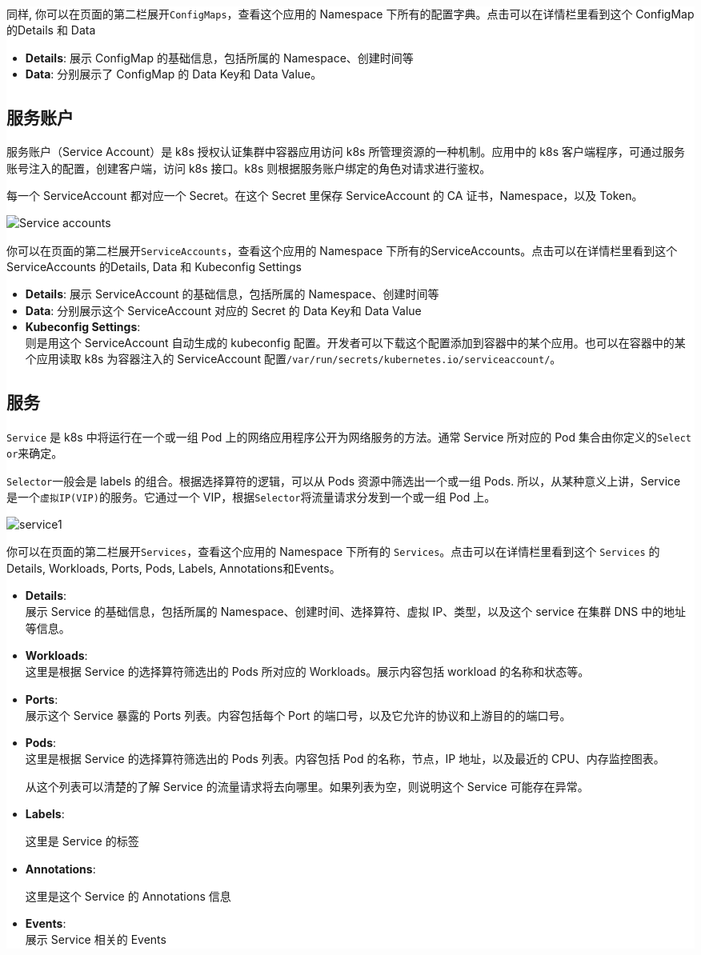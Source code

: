 同样, 你可以在页面的第二栏展开`ConfigMaps`，查看这个应用的 Namespace 下所有的配置字典。点击可以在详情栏里看到这个 ConfigMap 的Details 和 Data
- **Details**: 展示 ConfigMap 的基础信息，包括所属的 Namespace、创建时间等
- **Data**: 分别展示了 ConfigMap 的 Data Key和 Data Value。

## 服务账户

服务账户（Service Account）是 k8s 授权认证集群中容器应用访问 k8s 所管理资源的一种机制。应用中的 k8s 客户端程序，可通过服务账号注入的配置，创建客户端，访问 k8s 接口。k8s 则根据服务账户绑定的角色对请求进行鉴权。

每一个 ServiceAccount 都对应一个 Secret。在这个 Secret 里保存 ServiceAccount 的 CA 证书，Namespace，以及 Token。

![Service accounts](/images/how-to/terminus/controlhub/browse/13.jpg)

你可以在页面的第二栏展开`ServiceAccounts`，查看这个应用的 Namespace 下所有的ServiceAccounts。点击可以在详情栏里看到这个 ServiceAccounts 的Details, Data 和 Kubeconfig Settings
- **Details**: 展示 ServiceAccount 的基础信息，包括所属的 Namespace、创建时间等
- **Data**: 分别展示这个 ServiceAccount 对应的 Secret 的 Data Key和 Data Value
- **Kubeconfig Settings**: <br>
  则是用这个 ServiceAccount 自动生成的 kubeconfig 配置。开发者可以下载这个配置添加到容器中的某个应用。也可以在容器中的某个应用读取 k8s 为容器注入的 ServiceAccount 配置`/var/run/secrets/kubernetes.io/serviceaccount/`。

## 服务

`Service` 是 k8s 中将运行在一个或一组 Pod 上的网络应用程序公开为网络服务的方法。通常 Service 所对应的 Pod 集合由你定义的`Selector`来确定。

`Selector`一般会是 labels 的组合。根据选择算符的逻辑，可以从 Pods 资源中筛选出一个或一组 Pods. 所以，从某种意义上讲，Service 是一个`虚拟IP(VIP)`的服务。它通过一个 VIP，根据`Selector`将流量请求分发到一个或一组 Pod 上。

![service1](/images/how-to/terminus/controlhub/browse/14.jpg)

你可以在页面的第二栏展开`Services`，查看这个应用的 Namespace 下所有的 `Services`。点击可以在详情栏里看到这个 `Services` 的Details, Workloads, Ports, Pods, Labels, Annotations和Events。
- **Details**: <br>
  展示 Service 的基础信息，包括所属的 Namespace、创建时间、选择算符、虚拟 IP、类型，以及这个 service 在集群 DNS 中的地址等信息。

- **Workloads**: <br>
  这里是根据 Service 的选择算符筛选出的 Pods 所对应的 Workloads。展示内容包括 workload 的名称和状态等。

- **Ports**: <br>
  展示这个 Service 暴露的 Ports 列表。内容包括每个 Port 的端口号，以及它允许的协议和上游目的的端口号。

- **Pods**: <br>
  这里是根据 Service 的选择算符筛选出的 Pods 列表。内容包括 Pod 的名称，节点，IP 地址，以及最近的 CPU、内存监控图表。

  从这个列表可以清楚的了解 Service 的流量请求将去向哪里。如果列表为空，则说明这个 Service 可能存在异常。

- **Labels**: <br>

  这里是 Service 的标签

- **Annotations**: <br>

  这里是这个 Service 的 Annotations 信息

- **Events**: <br>
  展示 Service 相关的 Events
